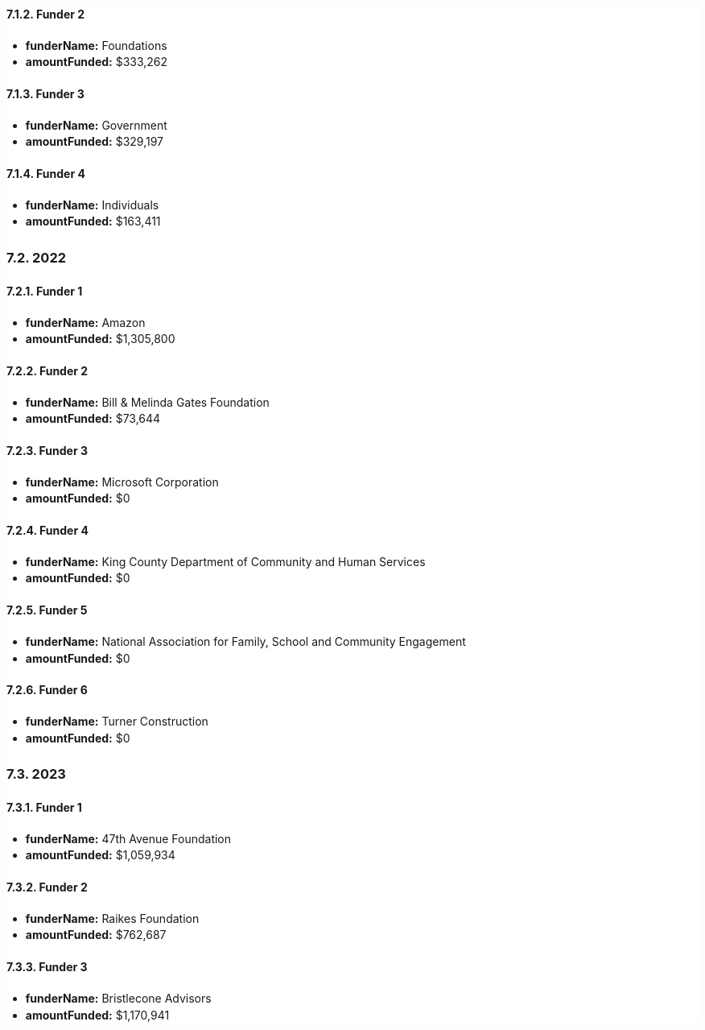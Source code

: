 #### 7.1.2. Funder 2
- **funderName:** Foundations
- **amountFunded:** $333,262

#### 7.1.3. Funder 3
- **funderName:** Government
- **amountFunded:** $329,197

#### 7.1.4. Funder 4
- **funderName:** Individuals
- **amountFunded:** $163,411

### 7.2. 2022
#### 7.2.1. Funder 1
- **funderName:** Amazon
- **amountFunded:** $1,305,800

#### 7.2.2. Funder 2
- **funderName:** Bill & Melinda Gates Foundation
- **amountFunded:** $73,644

#### 7.2.3. Funder 3
- **funderName:** Microsoft Corporation
- **amountFunded:** $0

#### 7.2.4. Funder 4
- **funderName:** King County Department of Community and Human Services
- **amountFunded:** $0

#### 7.2.5. Funder 5
- **funderName:** National Association for Family, School and Community Engagement
- **amountFunded:** $0

#### 7.2.6. Funder 6
- **funderName:** Turner Construction
- **amountFunded:** $0

### 7.3. 2023
#### 7.3.1. Funder 1
- **funderName:** 47th Avenue Foundation
- **amountFunded:** $1,059,934

#### 7.3.2. Funder 2
- **funderName:** Raikes Foundation
- **amountFunded:** $762,687

#### 7.3.3. Funder 3
- **funderName:** Bristlecone Advisors
- **amountFunded:** $1,170,941
